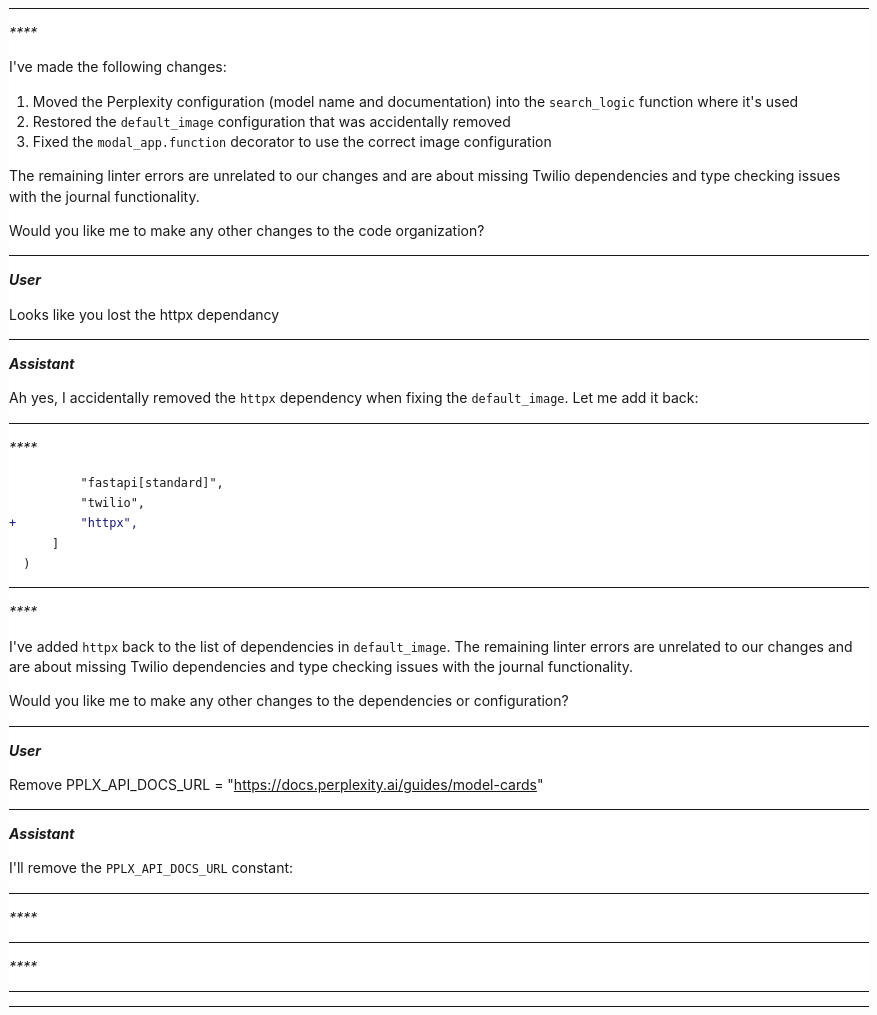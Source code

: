 
---

_\*\*\*\*_

I've made the following changes:

1. Moved the Perplexity configuration (model name and documentation) into the `search_logic` function where it's used
2. Restored the `default_image` configuration that was accidentally removed
3. Fixed the `modal_app.function` decorator to use the correct image configuration

The remaining linter errors are unrelated to our changes and are about missing Twilio dependencies and type checking issues with the journal functionality.

Would you like me to make any other changes to the code organization?

---

_**User**_

Looks like you lost the httpx dependancy

---

_**Assistant**_

Ah yes, I accidentally removed the `httpx` dependency when fixing the `default_image`. Let me add it back:

---

_\*\*\*\*_

```diff
          "fastapi[standard]",
          "twilio",
+         "httpx",
      ]
  )
```

---

_\*\*\*\*_

I've added `httpx` back to the list of dependencies in `default_image`. The remaining linter errors are unrelated to our changes and are about missing Twilio dependencies and type checking issues with the journal functionality.

Would you like me to make any other changes to the dependencies or configuration?

---

_**User**_

Remove PPLX_API_DOCS_URL = "https://docs.perplexity.ai/guides/model-cards"

---

_**Assistant**_

I'll remove the `PPLX_API_DOCS_URL` constant:

---

_\*\*\*\*_

---

_\*\*\*\*_

---

---
